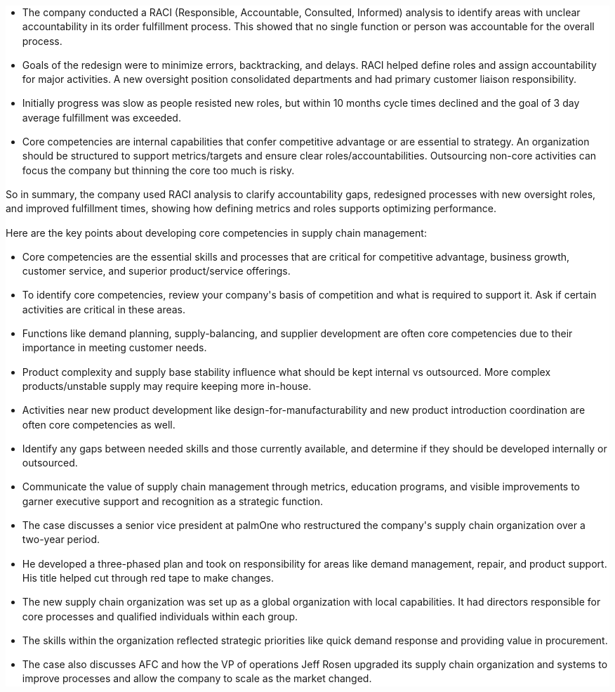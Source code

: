 - The company conducted a RACI (Responsible, Accountable, Consulted, Informed) analysis to identify areas with unclear accountability in its order fulfillment process. This showed that no single function or person was accountable for the overall process.  

- Goals of the redesign were to minimize errors, backtracking, and delays. RACI helped define roles and assign accountability for major activities. A new oversight position consolidated departments and had primary customer liaison responsibility. 

- Initially progress was slow as people resisted new roles, but within 10 months cycle times declined and the goal of 3 day average fulfillment was exceeded. 

- Core competencies are internal capabilities that confer competitive advantage or are essential to strategy. An organization should be structured to support metrics/targets and ensure clear roles/accountabilities. Outsourcing non-core activities can focus the company but thinning the core too much is risky.

So in summary, the company used RACI analysis to clarify accountability gaps, redesigned processes with new oversight roles, and improved fulfillment times, showing how defining metrics and roles supports optimizing performance.

 Here are the key points about developing core competencies in supply chain management:

- Core competencies are the essential skills and processes that are critical for competitive advantage, business growth, customer service, and superior product/service offerings. 

- To identify core competencies, review your company's basis of competition and what is required to support it. Ask if certain activities are critical in these areas.

- Functions like demand planning, supply-balancing, and supplier development are often core competencies due to their importance in meeting customer needs. 

- Product complexity and supply base stability influence what should be kept internal vs outsourced. More complex products/unstable supply may require keeping more in-house.

- Activities near new product development like design-for-manufacturability and new product introduction coordination are often core competencies as well. 

- Identify any gaps between needed skills and those currently available, and determine if they should be developed internally or outsourced.

- Communicate the value of supply chain management through metrics, education programs, and visible improvements to garner executive support and recognition as a strategic function.

 

- The case discusses a senior vice president at palmOne who restructured the company's supply chain organization over a two-year period. 

- He developed a three-phased plan and took on responsibility for areas like demand management, repair, and product support. His title helped cut through red tape to make changes.

- The new supply chain organization was set up as a global organization with local capabilities. It had directors responsible for core processes and qualified individuals within each group. 

- The skills within the organization reflected strategic priorities like quick demand response and providing value in procurement. 

- The case also discusses AFC and how the VP of operations Jeff Rosen upgraded its supply chain organization and systems to improve processes and allow the company to scale as the market changed. 
